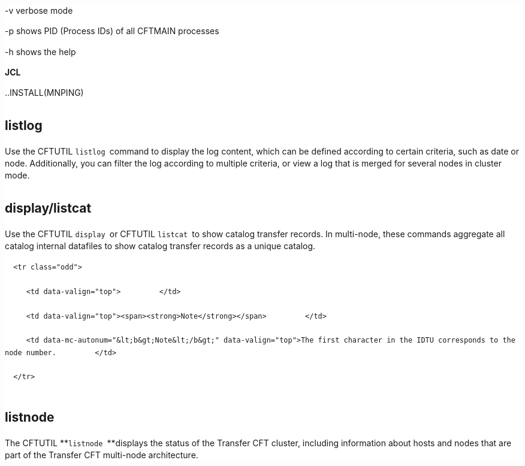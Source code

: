 -v verbose mode



-p shows PID (Process IDs) of all CFTMAIN processes



-h shows the help



**JCL**



..INSTALL(MNPING)



## listlog



Use the CFTUTIL `listlog `command to display the log content, which can be defined according to certain criteria, such as date or node. Additionally, you can filter the log according to multiple criteria, or view a log that is merged for several nodes in cluster mode.



## display/listcat



Use the CFTUTIL `display `or CFTUTIL `listcat `to show catalog transfer records. In multi-node, these commands aggregate all catalog internal datafiles to show catalog transfer records as a unique catalog.



<table data-cellpadding="0" data-cellspacing="0">

   <tbody>

      <tr class="odd">

         <td data-valign="top">         </td>

         <td data-valign="top"><span><strong>Note</strong></span>         </td>

         <td data-mc-autonum="&lt;b&gt;Note&lt;/b&gt;" data-valign="top">The first character in the IDTU corresponds to the node number.         </td>

      </tr>

   </tbody>

</table>



## listnode



The CFTUTIL **`listnode `**displays the status of the Transfer CFT cluster, including information about hosts and nodes that are part of the Transfer CFT multi-node architecture.
